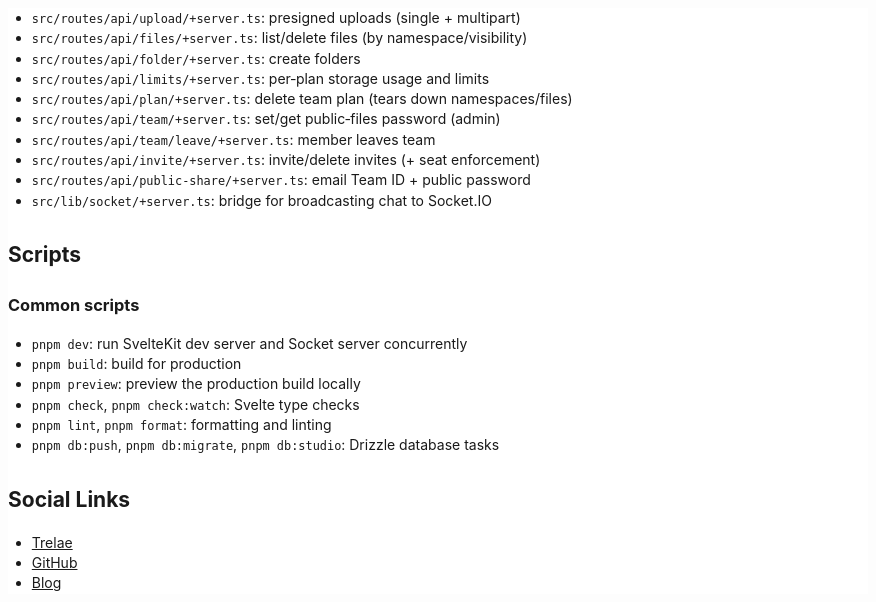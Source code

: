 - `src/routes/api/upload/+server.ts`: presigned uploads (single + multipart)
- `src/routes/api/files/+server.ts`: list/delete files (by namespace/visibility)
- `src/routes/api/folder/+server.ts`: create folders
- `src/routes/api/limits/+server.ts`: per‑plan storage usage and limits
- `src/routes/api/plan/+server.ts`: delete team plan (tears down namespaces/files)
- `src/routes/api/team/+server.ts`: set/get public‑files password (admin)
- `src/routes/api/team/leave/+server.ts`: member leaves team
- `src/routes/api/invite/+server.ts`: invite/delete invites (+ seat enforcement)
- `src/routes/api/public-share/+server.ts`: email Team ID + public password
- `src/lib/socket/+server.ts`: bridge for broadcasting chat to Socket.IO

## Scripts

### Common scripts

- `pnpm dev`: run SvelteKit dev server and Socket server concurrently
- `pnpm build`: build for production
- `pnpm preview`: preview the production build locally
- `pnpm check`, `pnpm check:watch`: Svelte type checks
- `pnpm lint`, `pnpm format`: formatting and linting
- `pnpm db:push`, `pnpm db:migrate`, `pnpm db:studio`: Drizzle database tasks

## Social Links

- [Trelae](https://trelae.com/)
- [GitHub](https://github.com/SHVM-09/trelae-teams)
- [Blog](https://trelae.com/blog)
